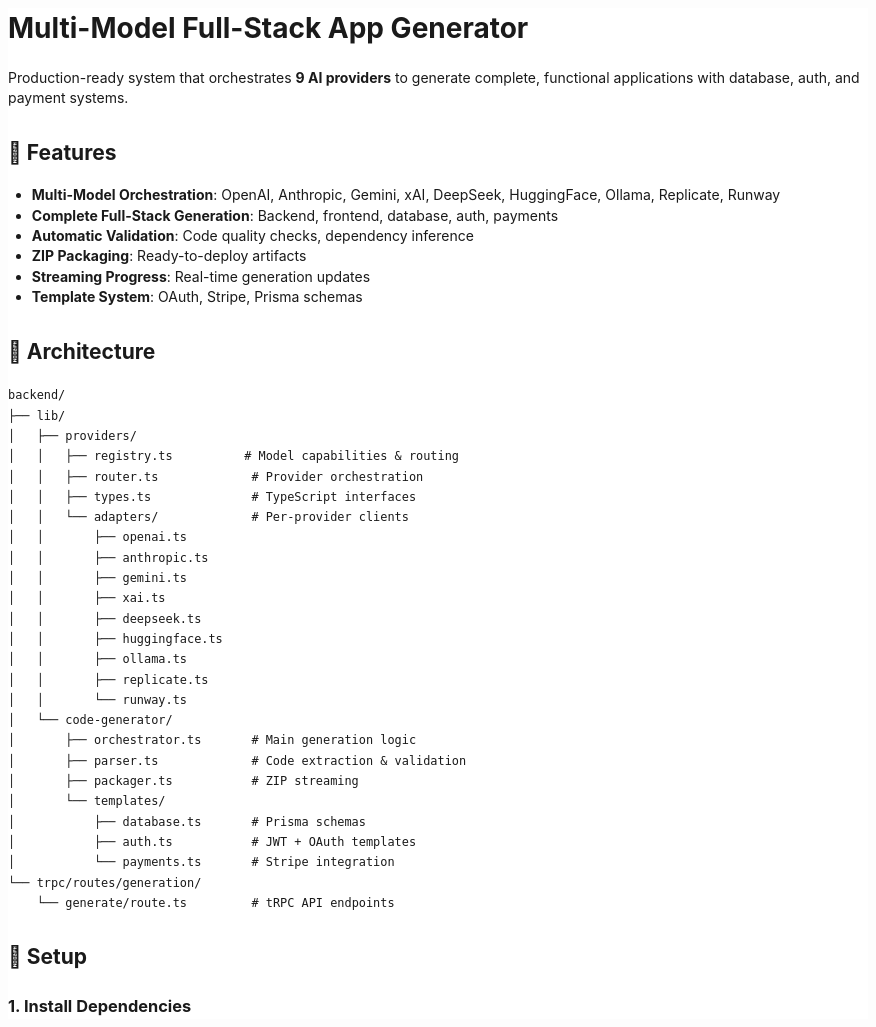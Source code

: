 # Multi-Model Full-Stack App Generator

Production-ready system that orchestrates **9 AI providers** to generate complete, functional applications with database, auth, and payment systems.

## 🚀 Features

- **Multi-Model Orchestration**: OpenAI, Anthropic, Gemini, xAI, DeepSeek, HuggingFace, Ollama, Replicate, Runway
- **Complete Full-Stack Generation**: Backend, frontend, database, auth, payments
- **Automatic Validation**: Code quality checks, dependency inference
- **ZIP Packaging**: Ready-to-deploy artifacts
- **Streaming Progress**: Real-time generation updates
- **Template System**: OAuth, Stripe, Prisma schemas

## 📁 Architecture

```
backend/
├── lib/
│   ├── providers/
│   │   ├── registry.ts          # Model capabilities & routing
│   │   ├── router.ts             # Provider orchestration
│   │   ├── types.ts              # TypeScript interfaces
│   │   └── adapters/             # Per-provider clients
│   │       ├── openai.ts
│   │       ├── anthropic.ts
│   │       ├── gemini.ts
│   │       ├── xai.ts
│   │       ├── deepseek.ts
│   │       ├── huggingface.ts
│   │       ├── ollama.ts
│   │       ├── replicate.ts
│   │       └── runway.ts
│   └── code-generator/
│       ├── orchestrator.ts       # Main generation logic
│       ├── parser.ts             # Code extraction & validation
│       ├── packager.ts           # ZIP streaming
│       └── templates/
│           ├── database.ts       # Prisma schemas
│           ├── auth.ts           # JWT + OAuth templates
│           └── payments.ts       # Stripe integration
└── trpc/routes/generation/
    └── generate/route.ts         # tRPC API endpoints
```

## 🔧 Setup

### 1. Install Dependencies

